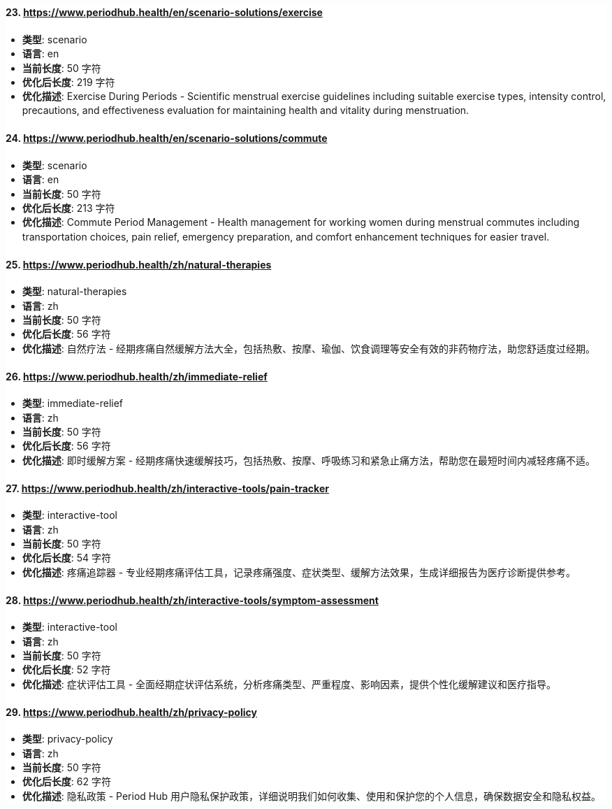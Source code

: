 #### 23. https://www.periodhub.health/en/scenario-solutions/exercise
- **类型**: scenario
- **语言**: en
- **当前长度**: 50 字符
- **优化后长度**: 219 字符
- **优化描述**: Exercise During Periods - Scientific menstrual exercise guidelines including suitable exercise types, intensity control, precautions, and effectiveness evaluation for maintaining health and vitality during menstruation.

#### 24. https://www.periodhub.health/en/scenario-solutions/commute
- **类型**: scenario
- **语言**: en
- **当前长度**: 50 字符
- **优化后长度**: 213 字符
- **优化描述**: Commute Period Management - Health management for working women during menstrual commutes including transportation choices, pain relief, emergency preparation, and comfort enhancement techniques for easier travel.

#### 25. https://www.periodhub.health/zh/natural-therapies
- **类型**: natural-therapies
- **语言**: zh
- **当前长度**: 50 字符
- **优化后长度**: 56 字符
- **优化描述**: 自然疗法 - 经期疼痛自然缓解方法大全，包括热敷、按摩、瑜伽、饮食调理等安全有效的非药物疗法，助您舒适度过经期。

#### 26. https://www.periodhub.health/zh/immediate-relief
- **类型**: immediate-relief
- **语言**: zh
- **当前长度**: 50 字符
- **优化后长度**: 56 字符
- **优化描述**: 即时缓解方案 - 经期疼痛快速缓解技巧，包括热敷、按摩、呼吸练习和紧急止痛方法，帮助您在最短时间内减轻疼痛不适。

#### 27. https://www.periodhub.health/zh/interactive-tools/pain-tracker
- **类型**: interactive-tool
- **语言**: zh
- **当前长度**: 50 字符
- **优化后长度**: 54 字符
- **优化描述**: 疼痛追踪器 - 专业经期疼痛评估工具，记录疼痛强度、症状类型、缓解方法效果，生成详细报告为医疗诊断提供参考。

#### 28. https://www.periodhub.health/zh/interactive-tools/symptom-assessment
- **类型**: interactive-tool
- **语言**: zh
- **当前长度**: 50 字符
- **优化后长度**: 52 字符
- **优化描述**: 症状评估工具 - 全面经期症状评估系统，分析疼痛类型、严重程度、影响因素，提供个性化缓解建议和医疗指导。

#### 29. https://www.periodhub.health/zh/privacy-policy
- **类型**: privacy-policy
- **语言**: zh
- **当前长度**: 50 字符
- **优化后长度**: 62 字符
- **优化描述**: 隐私政策 - Period Hub 用户隐私保护政策，详细说明我们如何收集、使用和保护您的个人信息，确保数据安全和隐私权益。
